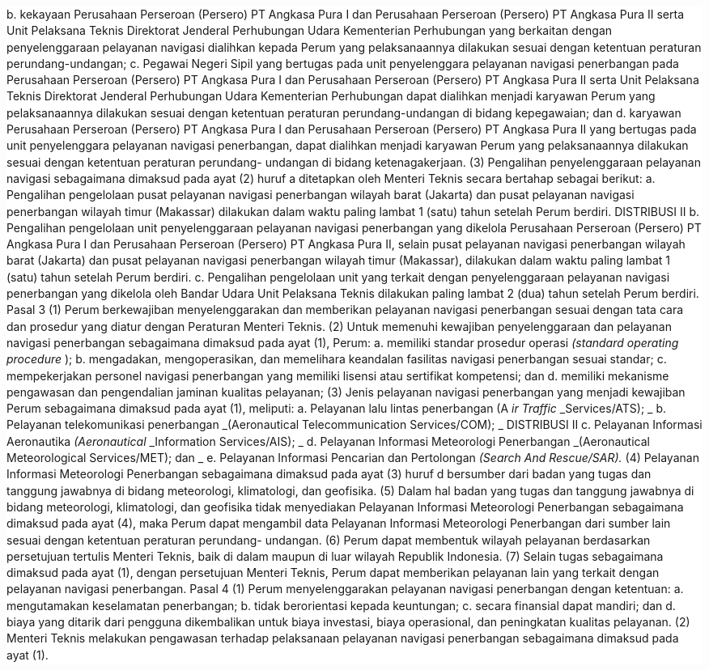 b. kekayaan Perusahaan Perseroan (Persero) PT Angkasa Pura I dan Perusahaan Perseroan (Persero) PT Angkasa Pura II serta Unit Pelaksana Teknis Direktorat Jenderal Perhubungan Udara Kementerian Perhubungan yang berkaitan dengan penyelenggaraan pelayanan navigasi dialihkan kepada Perum yang pelaksanaannya dilakukan sesuai dengan ketentuan peraturan perundang-undangan;
c. Pegawai Negeri Sipil yang bertugas pada unit penyelenggara pelayanan navigasi penerbangan pada Perusahaan Perseroan (Persero) PT Angkasa Pura I dan Perusahaan Perseroan (Persero) PT Angkasa Pura II serta Unit Pelaksana Teknis Direktorat Jenderal Perhubungan Udara Kementerian Perhubungan dapat dialihkan menjadi karyawan Perum yang pelaksanaannya dilakukan sesuai dengan ketentuan peraturan perundang-undangan di bidang kepegawaian; dan
d. karyawan Perusahaan Perseroan (Persero) PT Angkasa Pura I dan Perusahaan Perseroan (Persero) PT Angkasa Pura II yang bertugas pada unit penyelenggara pelayanan navigasi penerbangan, dapat dialihkan menjadi karyawan Perum yang pelaksanaannya dilakukan sesuai dengan ketentuan peraturan perundang- undangan di bidang ketenagakerjaan.
(3) Pengalihan penyelenggaraan pelayanan navigasi sebagaimana dimaksud pada ayat (2) huruf a ditetapkan oleh Menteri Teknis secara bertahap sebagai berikut:
a. Pengalihan pengelolaan pusat pelayanan navigasi penerbangan wilayah barat (Jakarta) dan pusat pelayanan navigasi penerbangan wilayah timur (Makassar) dilakukan dalam waktu paling lambat 1 (satu) tahun setelah Perum berdiri. DISTRIBUSI II b. Pengalihan pengelolaan unit penyelenggaraan pelayanan navigasi penerbangan yang dikelola Perusahaan Perseroan (Persero) PT Angkasa Pura I dan Perusahaan Perseroan (Persero) PT Angkasa Pura II, selain pusat pelayanan navigasi penerbangan wilayah barat (Jakarta) dan pusat pelayanan navigasi penerbangan wilayah timur (Makassar), dilakukan dalam waktu paling lambat 1 (satu) tahun setelah Perum berdiri.
c. Pengalihan pengelolaan unit yang terkait dengan penyelenggaraan pelayanan navigasi penerbangan yang dikelola oleh Bandar Udara Unit Pelaksana Teknis dilakukan paling lambat 2 (dua) tahun setelah Perum berdiri.
Pasal 3
(1) Perum berkewajiban menyelenggarakan dan memberikan pelayanan navigasi penerbangan sesuai dengan tata cara dan prosedur yang diatur dengan Peraturan Menteri Teknis.
(2) Untuk memenuhi kewajiban penyelenggaraan dan pelayanan navigasi penerbangan sebagaimana dimaksud pada ayat (1), Perum:
a. memiliki standar prosedur operasi _(standard_ _operating procedure_ );
b. mengadakan, mengoperasikan, dan memelihara keandalan fasilitas navigasi penerbangan sesuai standar;
c. mempekerjakan personel navigasi penerbangan yang memiliki lisensi atau sertifikat kompetensi; dan
d. memiliki mekanisme pengawasan dan pengendalian jaminan kualitas pelayanan;
(3) Jenis pelayanan navigasi penerbangan yang menjadi kewajiban Perum sebagaimana dimaksud pada ayat (1), meliputi:
a. Pelayanan lalu lintas penerbangan (A _ir Traffic_ _Services/ATS); _ b. Pelayanan telekomunikasi penerbangan _(Aeronautical Telecommunication Services/COM); _ DISTRIBUSI II c. Pelayanan Informasi Aeronautika _(Aeronautical_ _Information Services/AIS); _ d. Pelayanan Informasi Meteorologi Penerbangan _(Aeronautical Meteorological Services/MET); dan _ e. Pelayanan Informasi Pencarian dan Pertolongan _(Search And Rescue/SAR)._ (4) Pelayanan Informasi Meteorologi Penerbangan sebagaimana dimaksud pada ayat (3) huruf d bersumber dari badan yang tugas dan tanggung jawabnya di bidang meteorologi, klimatologi, dan geofisika.
(5) Dalam hal badan yang tugas dan tanggung jawabnya di bidang meteorologi, klimatologi, dan geofisika tidak menyediakan Pelayanan Informasi Meteorologi Penerbangan sebagaimana dimaksud pada ayat (4), maka Perum dapat mengambil data Pelayanan Informasi Meteorologi Penerbangan dari sumber lain sesuai dengan ketentuan peraturan perundang- undangan.
(6) Perum dapat membentuk wilayah pelayanan berdasarkan persetujuan tertulis Menteri Teknis, baik di dalam maupun di luar wilayah Republik Indonesia.
(7) Selain tugas sebagaimana dimaksud pada ayat (1), dengan persetujuan Menteri Teknis, Perum dapat memberikan pelayanan lain yang terkait dengan pelayanan navigasi penerbangan.
Pasal 4
(1) Perum menyelenggarakan pelayanan navigasi penerbangan dengan ketentuan:
a. mengutamakan keselamatan penerbangan;
b. tidak berorientasi kepada keuntungan;
c. secara finansial dapat mandiri; dan
d. biaya yang ditarik dari pengguna dikembalikan untuk biaya investasi, biaya operasional, dan peningkatan kualitas pelayanan.
(2) Menteri Teknis melakukan pengawasan terhadap pelaksanaan pelayanan navigasi penerbangan sebagaimana dimaksud pada ayat (1).